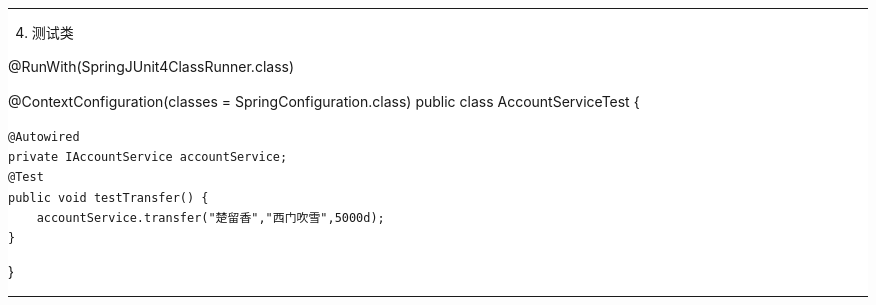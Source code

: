 ----------------------------------------------------------------------------------------------

4. 测试类

@RunWith(SpringJUnit4ClassRunner.class)

@ContextConfiguration(classes = SpringConfiguration.class)
public class AccountServiceTest {

	@Autowired
	private IAccountService accountService;
	@Test
	public void testTransfer() {
		accountService.transfer("楚留香","西门吹雪",5000d);
	}

}

--------------------------------------------------------------------------------------